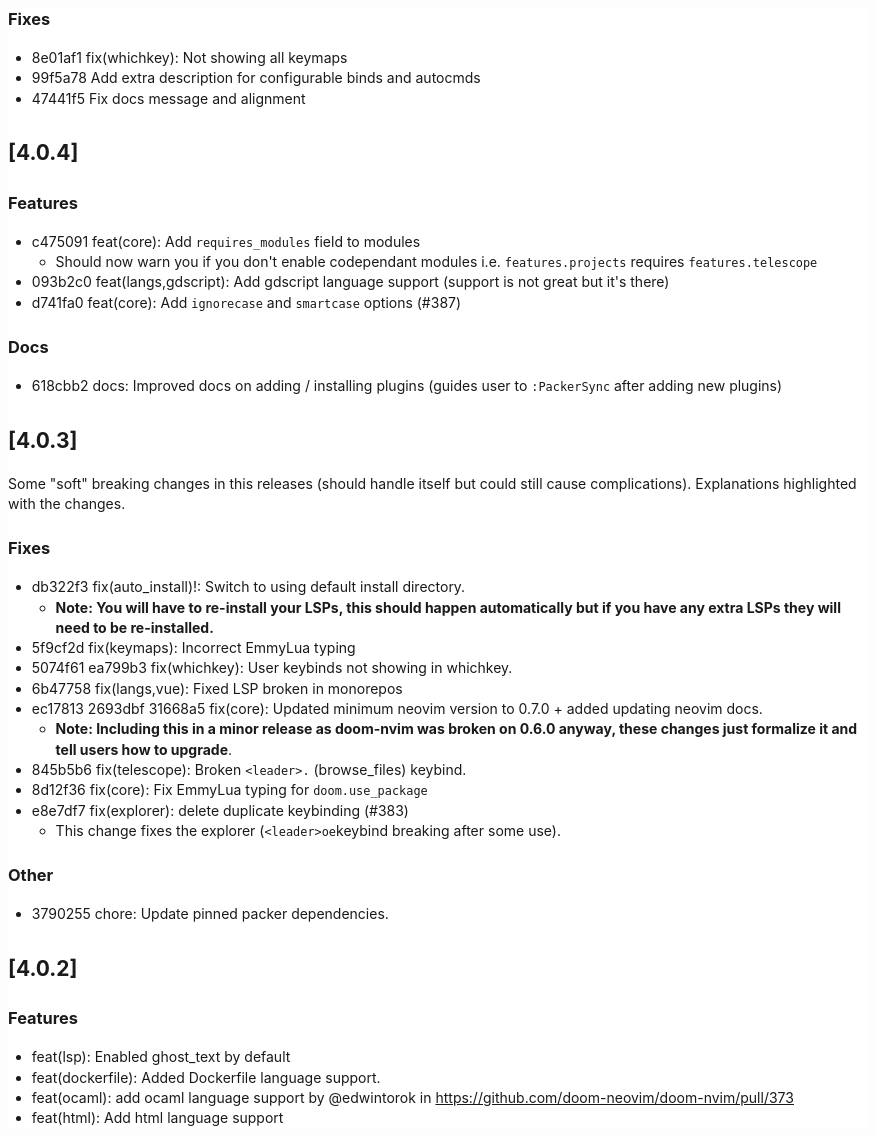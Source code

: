 ### Fixes
- 8e01af1 fix(whichkey): Not showing all keymaps
- 99f5a78 Add extra description for configurable binds and autocmds
- 47441f5 Fix docs message and alignment

## [4.0.4]

### Features
- c475091 feat(core): Add `requires_modules` field to modules
  - Should now warn you if you don't enable codependant modules i.e. `features.projects` requires `features.telescope`
- 093b2c0 feat(langs,gdscript): Add gdscript language support (support is not great but it's there)
- d741fa0 feat(core): Add `ignorecase` and `smartcase` options (#387)

### Docs
- 618cbb2 docs: Improved docs on adding / installing plugins (guides user to `:PackerSync` after adding new plugins)

## [4.0.3]

Some "soft" breaking changes in this releases (should handle itself but could still cause complications).  Explanations highlighted with the changes.

### Fixes
- db322f3 fix(auto_install)!: Switch to using default install directory.
    - **Note: You will have to re-install your LSPs, this should happen automatically but if you have any extra LSPs they will need to be re-installed.**
- 5f9cf2d fix(keymaps): Incorrect EmmyLua typing
- 5074f61 ea799b3 fix(whichkey): User keybinds not showing in whichkey.
- 6b47758 fix(langs,vue): Fixed LSP broken in monorepos
- ec17813 2693dbf 31668a5 fix(core): Updated minimum neovim version to 0.7.0 + added updating neovim docs.
     - **Note: Including this in a minor release as doom-nvim was broken on 0.6.0 anyway, these changes just formalize it and tell users how to upgrade**.
- 845b5b6 fix(telescope): Broken `<leader>.` (browse_files) keybind.
- 8d12f36 fix(core): Fix EmmyLua typing for `doom.use_package`
- e8e7df7 fix(explorer): delete duplicate keybinding (#383)
    - This change fixes the explorer (`<leader>oe`keybind breaking after some use).

### Other
- 3790255 chore: Update pinned packer dependencies.

## [4.0.2]

### Features
* feat(lsp): Enabled ghost_text by default
* feat(dockerfile): Added Dockerfile language support.
* feat(ocaml): add ocaml language support by @edwintorok in https://github.com/doom-neovim/doom-nvim/pull/373
* feat(html): Add html language support


[unreleased]: https://github.com/doom-neovim/doom-nvim/compare/v3.2.0...develop
[3.2.0]: https://github.com/doom-neovim/doom-nvim/compare/v3.1.2...v3.2.0
[3.1.2]: https://github.com/doom-neovim/doom-nvim/compare/v3.1.1...v3.1.2
[3.1.1]: https://github.com/doom-neovim/doom-nvim/compare/v3.1.0...v3.1.1
[3.1.0]: https://github.com/doom-neovim/doom-nvim/compare/v3.0.13...v3.1.0
[3.0.13]: https://github.com/doom-neovim/doom-nvim/compare/v3.0.12...v3.0.13
[3.0.12]: https://github.com/doom-neovim/doom-nvim/compare/v3.0.11...v3.0.12
[3.0.11]: https://github.com/doom-neovim/doom-nvim/compare/v3.0.10...v3.0.11
[3.0.10]: https://github.com/doom-neovim/doom-nvim/compare/v3.0.9...v3.0.10
[3.0.9]: https://github.com/doom-neovim/doom-nvim/compare/v3.0.8...v3.0.9
[3.0.8]: https://github.com/doom-neovim/doom-nvim/compare/v3.0.7...v3.0.8
[3.0.7]: https://github.com/doom-neovim/doom-nvim/compare/v3.0.6...v3.0.7
[3.0.6]: https://github.com/doom-neovim/doom-nvim/compare/v3.0.5...v3.0.6
[3.0.5]: https://github.com/doom-neovim/doom-nvim/compare/v3.0.4...v3.0.5
[3.0.4]: https://github.com/doom-neovim/doom-nvim/compare/v3.0.3...v3.0.4
[3.0.3]: https://github.com/doom-neovim/doom-nvim/compare/v3.0.2...v3.0.3
[3.0.2]: https://github.com/doom-neovim/doom-nvim/compare/v3.0.1...v3.0.2
[3.0.1]: https://github.com/doom-neovim/doom-nvim/compare/v3.0.0...v3.0.1
[3.0.0]: https://github.com/doom-neovim/doom-nvim/compare/v2.3.6...v3.0.0
[2.3.6]: https://github.com/doom-neovim/doom-nvim/compare/v2.3.5...v2.3.6
[2.3.5]: https://github.com/doom-neovim/doom-nvim/compare/v2.3.4...v2.3.5
[2.3.4]: https://github.com/doom-neovim/doom-nvim/compare/v2.3.3...v2.3.4
[2.3.3]: https://github.com/doom-neovim/doom-nvim/compare/v2.3.2...v2.3.3
[2.3.2]: https://github.com/doom-neovim/doom-nvim/compare/v2.3.1...v2.3.2
[2.3.1]: https://github.com/doom-neovim/doom-nvim/compare/v2.3.0...v2.3.1
[2.3.0]: https://github.com/doom-neovim/doom-nvim/compare/v2.2.0...v2.3.0
[2.2.0]: https://github.com/doom-neovim/doom-nvim/compare/v2.1.5...v2.2.0
[2.1.5]: https://github.com/doom-neovim/doom-nvim/compare/v2.1.4...v2.1.5
[2.1.4]: https://github.com/doom-neovim/doom-nvim/compare/v2.1.3...v2.1.4
[2.1.3]: https://github.com/doom-neovim/doom-nvim/compare/v2.1.2...v2.1.3
[2.1.2]: https://github.com/doom-neovim/doom-nvim/compare/v2.1.0...v2.1.2
[2.1.0]: https://github.com/doom-neovim/doom-nvim/compare/v2.0.0...v2.1.0
[2.0.0]: https://github.com/doom-neovim/doom-nvim/compare/v1.2.0...v2.0.0
[1.2.0]: https://github.com/doom-neovim/doom-nvim/compare/v0.2.0...v0.3.0
[1.0.0]: https://github.com/doom-neovim/doom-nvim/releases/tag/v1.0.0
